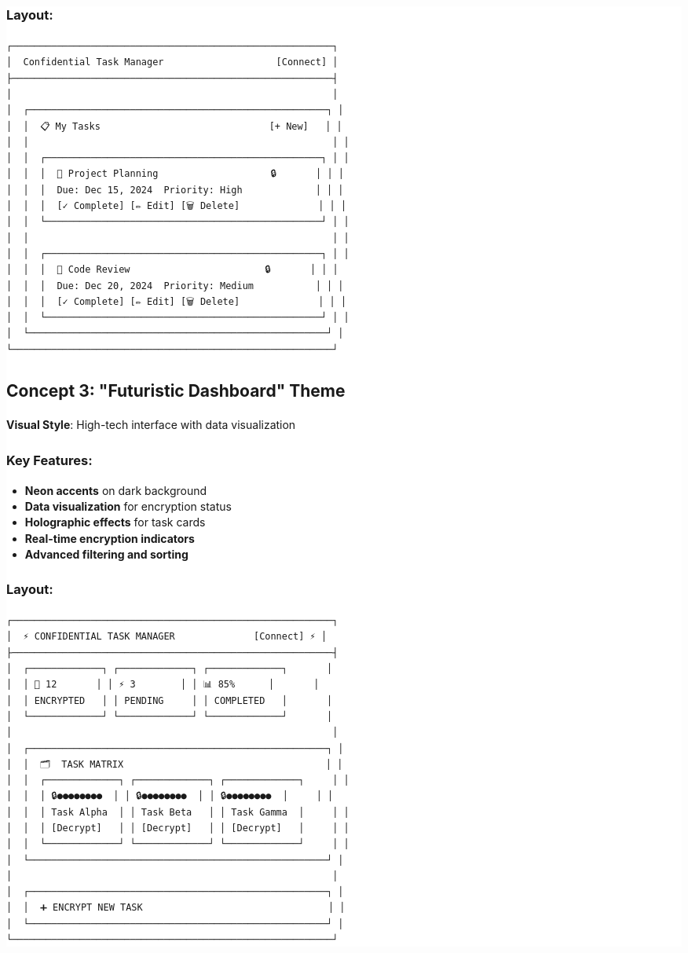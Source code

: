 ### Layout:
```
┌─────────────────────────────────────────────────────────┐
│  Confidential Task Manager                    [Connect] │
├─────────────────────────────────────────────────────────┤
│                                                         │
│  ┌─────────────────────────────────────────────────────┐ │
│  │  📋 My Tasks                              [+ New]   │ │
│  │                                                      │ │
│  │  ┌─────────────────────────────────────────────────┐ │ │
│  │  │  📝 Project Planning                    🔒       │ │ │
│  │  │  Due: Dec 15, 2024  Priority: High             │ │ │
│  │  │  [✓ Complete] [✏️ Edit] [🗑️ Delete]              │ │ │
│  │  └─────────────────────────────────────────────────┘ │ │
│  │                                                      │ │
│  │  ┌─────────────────────────────────────────────────┐ │ │
│  │  │  📝 Code Review                        🔒       │ │ │
│  │  │  Due: Dec 20, 2024  Priority: Medium           │ │ │
│  │  │  [✓ Complete] [✏️ Edit] [🗑️ Delete]              │ │ │
│  │  └─────────────────────────────────────────────────┘ │ │
│  └─────────────────────────────────────────────────────┘ │
└─────────────────────────────────────────────────────────┘
```

## Concept 3: "Futuristic Dashboard" Theme
**Visual Style**: High-tech interface with data visualization

### Key Features:
- **Neon accents** on dark background
- **Data visualization** for encryption status
- **Holographic effects** for task cards
- **Real-time encryption indicators**
- **Advanced filtering and sorting**

### Layout:
```
┌─────────────────────────────────────────────────────────┐
│  ⚡ CONFIDENTIAL TASK MANAGER              [Connect] ⚡ │
├─────────────────────────────────────────────────────────┤
│  ┌─────────────┐ ┌─────────────┐ ┌─────────────┐       │
│  │ 🔐 12       │ │ ⚡ 3        │ │ 📊 85%      │       │
│  │ ENCRYPTED   │ │ PENDING     │ │ COMPLETED   │       │
│  └─────────────┘ └─────────────┘ └─────────────┘       │
│                                                         │
│  ┌─────────────────────────────────────────────────────┐ │
│  │  🗂️  TASK MATRIX                                    │ │
│  │  ┌─────────────┐ ┌─────────────┐ ┌─────────────┐     │ │
│  │  │ 🔒●●●●●●●●  │ │ 🔒●●●●●●●●  │ │ 🔒●●●●●●●●  │     │ │
│  │  │ Task Alpha  │ │ Task Beta   │ │ Task Gamma  │     │ │
│  │  │ [Decrypt]   │ │ [Decrypt]   │ │ [Decrypt]   │     │ │
│  │  └─────────────┘ └─────────────┘ └─────────────┘     │ │
│  └─────────────────────────────────────────────────────┘ │
│                                                         │
│  ┌─────────────────────────────────────────────────────┐ │
│  │  ➕ ENCRYPT NEW TASK                                 │ │
│  └─────────────────────────────────────────────────────┘ │
└─────────────────────────────────────────────────────────┘
```
